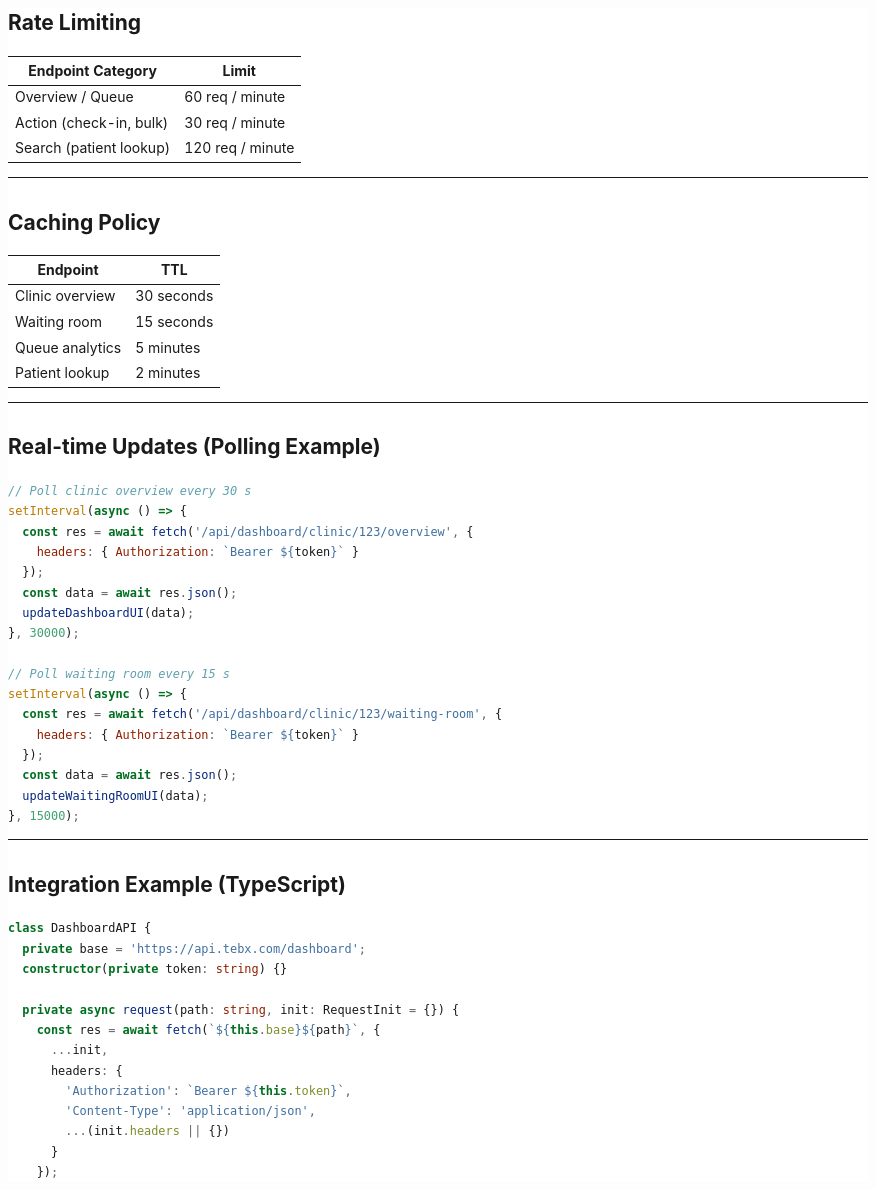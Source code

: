 
## Rate Limiting
| Endpoint Category        | Limit                 |
|--------------------------|-----------------------|
| Overview / Queue         | 60 req / minute       |
| Action (check-in, bulk)  | 30 req / minute       |
| Search (patient lookup)  | 120 req / minute      |

---

## Caching Policy
| Endpoint              | TTL            |
|-----------------------|----------------|
| Clinic overview       | 30 seconds     |
| Waiting room          | 15 seconds     |
| Queue analytics       | 5 minutes      |
| Patient lookup        | 2 minutes      |

---

## Real-time Updates (Polling Example)
```javascript
// Poll clinic overview every 30 s
setInterval(async () => {
  const res = await fetch('/api/dashboard/clinic/123/overview', {
    headers: { Authorization: `Bearer ${token}` }
  });
  const data = await res.json();
  updateDashboardUI(data);
}, 30000);

// Poll waiting room every 15 s
setInterval(async () => {
  const res = await fetch('/api/dashboard/clinic/123/waiting-room', {
    headers: { Authorization: `Bearer ${token}` }
  });
  const data = await res.json();
  updateWaitingRoomUI(data);
}, 15000);
```

---

## Integration Example (TypeScript)
```typescript
class DashboardAPI {
  private base = 'https://api.tebx.com/dashboard';
  constructor(private token: string) {}

  private async request(path: string, init: RequestInit = {}) {
    const res = await fetch(`${this.base}${path}`, {
      ...init,
      headers: {
        'Authorization': `Bearer ${this.token}`,
        'Content-Type': 'application/json',
        ...(init.headers || {})
      }
    });
```